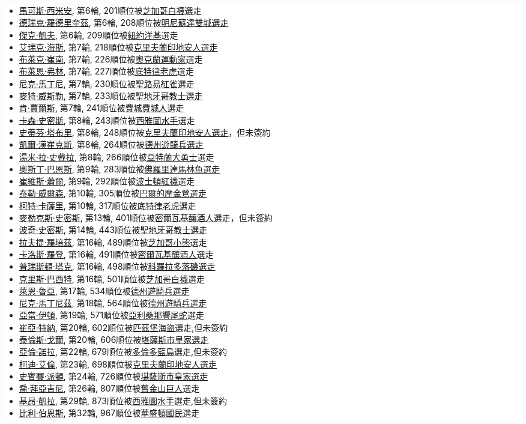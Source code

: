   - [馬可斯·西米安](https://zh.wikipedia.org/wiki/馬可斯·西米安 "wikilink"), 第6輪, 201順位被[芝加哥白襪](../Page/芝加哥白襪.md "wikilink")選走
  - [德瑞克·羅德里奎茲](https://zh.wikipedia.org/wiki/德瑞克·羅德里奎茲 "wikilink"), 第6輪, 208順位被[明尼蘇達雙城選走](https://zh.wikipedia.org/wiki/明尼蘇達雙城 "wikilink")
  - [傑克·凱夫](https://zh.wikipedia.org/wiki/傑克·凱夫 "wikilink"), 第6輪, 209順位被[紐約洋基](../Page/紐約洋基.md "wikilink")選走
  - [艾瑞克·海斯](https://zh.wikipedia.org/wiki/艾瑞克·海斯 "wikilink"), 第7輪, 218順位被[克里夫蘭印地安人選走](https://zh.wikipedia.org/wiki/克里夫蘭印地安人 "wikilink")
  - [布萊克·崔南](../Page/布萊克·崔南.md "wikilink"), 第7輪, 226順位被[奧克蘭運動家](../Page/奧克蘭運動家.md "wikilink")選走
  - [布萊恩·弗林](https://zh.wikipedia.org/wiki/布萊恩·弗林 "wikilink"), 第7輪, 227順位被[底特律老虎](../Page/底特律老虎.md "wikilink")選走
  - [尼克·馬丁尼](https://zh.wikipedia.org/wiki/尼克·馬丁尼 "wikilink"), 第7輪, 230順位被[聖路易紅雀](../Page/聖路易紅雀.md "wikilink")選走
  - [麥特·威斯勒](https://zh.wikipedia.org/wiki/麥特·威斯勒 "wikilink"), 第7輪, 233順位被[聖地牙哥教士選走](https://zh.wikipedia.org/wiki/聖地牙哥教士 "wikilink")
  - [肯·賈爾斯](https://zh.wikipedia.org/wiki/肯·賈爾斯 "wikilink"), 第7輪, 241順位被[費城費城人](../Page/費城費城人.md "wikilink")選走
  - [卡森·史密斯](https://zh.wikipedia.org/wiki/卡森·史密斯 "wikilink"), 第8輪, 243順位被[西雅圖水手](../Page/西雅圖水手.md "wikilink")選走
  - [史蒂芬·塔布里](https://zh.wikipedia.org/wiki/史蒂芬·塔布里 "wikilink"), 第8輪, 248順位被[克里夫蘭印地安人選走](https://zh.wikipedia.org/wiki/克里夫蘭印地安人 "wikilink")，但未簽約
  - [凱爾·漢崔克斯](../Page/凱爾·漢崔克斯.md "wikilink"), 第8輪, 264順位被[德州遊騎兵選走](https://zh.wikipedia.org/wiki/德州遊騎兵 "wikilink")
  - [湯米·拉·史戴拉](https://zh.wikipedia.org/wiki/湯米·拉·史戴拉 "wikilink"), 第8輪, 266順位被[亞特蘭大勇士](../Page/亞特蘭大勇士.md "wikilink")選走
  - [奧斯丁·巴恩斯](https://zh.wikipedia.org/wiki/奧斯丁·巴恩斯 "wikilink"), 第9輪, 283順位被[佛羅里達馬林魚選走](https://zh.wikipedia.org/wiki/佛羅里達馬林魚 "wikilink")
  - [崔維斯·蕭爾](../Page/崔維斯·蕭爾.md "wikilink"), 第9輪, 292順位被[波士頓紅襪](../Page/波士頓紅襪.md "wikilink")選走
  - [泰勒·威爾森](https://zh.wikipedia.org/wiki/泰勒·威爾森 "wikilink"), 第10輪, 305順位被[巴爾的摩金鶯選走](https://zh.wikipedia.org/wiki/巴爾的摩金鶯 "wikilink")
  - [柯特·卡薩里](https://zh.wikipedia.org/wiki/柯特·卡薩里 "wikilink"), 第10輪, 317順位被[底特律老虎](../Page/底特律老虎.md "wikilink")選走
  - [麥勒克斯·史密斯](https://zh.wikipedia.org/wiki/麥勒克斯·史密斯 "wikilink"), 第13輪, 401順位被[密爾瓦基釀酒人](../Page/密爾瓦基釀酒人.md "wikilink")選走，但未簽約
  - [波奇·史密斯](https://zh.wikipedia.org/wiki/波奇·史密斯 "wikilink"), 第14輪, 443順位被[聖地牙哥教士選走](https://zh.wikipedia.org/wiki/聖地牙哥教士 "wikilink")
  - [拉夫提·羅培茲](https://zh.wikipedia.org/wiki/拉夫提·羅培茲 "wikilink"), 第16輪, 489順位被[芝加哥小熊](../Page/芝加哥小熊.md "wikilink")選走
  - [卡洛斯·羅登](https://zh.wikipedia.org/wiki/卡洛斯·羅登 "wikilink"), 第16輪, 491順位被[密爾瓦基釀酒人](../Page/密爾瓦基釀酒人.md "wikilink")選走
  - [普瑞斯頓·塔克](https://zh.wikipedia.org/wiki/普瑞斯頓·塔克 "wikilink"), 第16輪, 498順位被[科羅拉多落磯選走](https://zh.wikipedia.org/wiki/科羅拉多落磯 "wikilink")
  - [克里斯·巴西特](https://zh.wikipedia.org/wiki/克里斯·巴西特 "wikilink"), 第16輪, 501順位被[芝加哥白襪](../Page/芝加哥白襪.md "wikilink")選走
  - [萊恩·魯亞](https://zh.wikipedia.org/wiki/萊恩·魯亞 "wikilink"), 第17輪, 534順位被[德州遊騎兵選走](https://zh.wikipedia.org/wiki/德州遊騎兵 "wikilink")
  - [尼克·馬丁尼茲](https://zh.wikipedia.org/wiki/尼克·馬丁尼茲 "wikilink"), 第18輪, 564順位被[德州遊騎兵選走](https://zh.wikipedia.org/wiki/德州遊騎兵 "wikilink")
  - [亞當·伊頓](https://zh.wikipedia.org/wiki/亞當·伊頓 "wikilink"), 第19輪, 571順位被[亞利桑那響尾蛇](../Page/亞利桑那響尾蛇.md "wikilink")選走
  - [崔亞·特納](../Page/崔亞·特納.md "wikilink"), 第20輪, 602順位被[匹茲堡海盜](../Page/匹茲堡海盜.md "wikilink")選走,但未簽約
  - [泰倫斯·戈爾](https://zh.wikipedia.org/wiki/泰倫斯·戈爾 "wikilink"), 第20輪, 606順位被[堪薩斯市皇家選走](https://zh.wikipedia.org/wiki/堪薩斯市皇家 "wikilink")
  - [亞倫·諾拉](../Page/亞倫·諾拉.md "wikilink"), 第22輪, 679順位被[多倫多藍鳥](../Page/多倫多藍鳥.md "wikilink")選走,但未簽約
  - [柯迪·艾倫](../Page/柯迪·艾倫.md "wikilink"), 第23輪, 698順位被[克里夫蘭印地安人選走](https://zh.wikipedia.org/wiki/克里夫蘭印地安人 "wikilink")
  - [史賓賽·派頓](https://zh.wikipedia.org/wiki/史賓賽·派頓 "wikilink"), 第24輪, 726順位被[堪薩斯市皇家選走](https://zh.wikipedia.org/wiki/堪薩斯市皇家 "wikilink")
  - [喬·拜亞吉尼](https://zh.wikipedia.org/wiki/喬·拜亞吉尼 "wikilink"), 第26輪, 807順位被[舊金山巨人](../Page/舊金山巨人.md "wikilink")選走
  - [基昂·凱拉](https://zh.wikipedia.org/wiki/基昂·凱拉 "wikilink"), 第29輪, 873順位被[西雅圖水手](../Page/西雅圖水手.md "wikilink")選走,但未簽約
  - [比利·伯恩斯](https://zh.wikipedia.org/wiki/比利·伯恩斯 "wikilink"), 第32輪, 967順位被[華盛頓國民](../Page/華盛頓國民.md "wikilink")選走